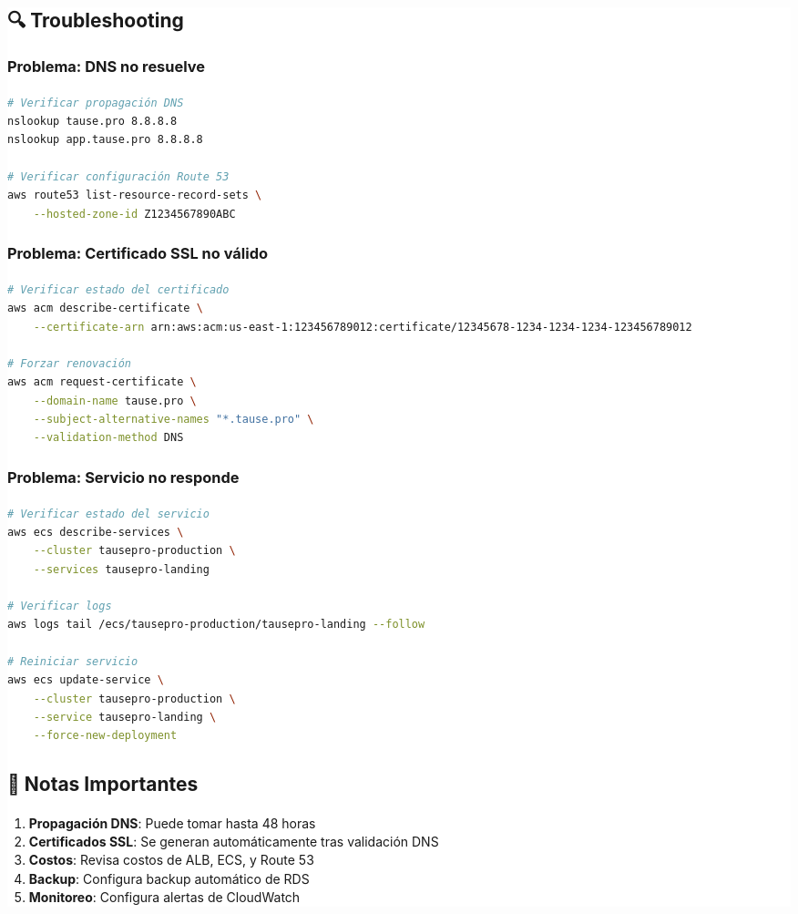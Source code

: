 ## 🔍 Troubleshooting

### **Problema: DNS no resuelve**

```bash
# Verificar propagación DNS
nslookup tause.pro 8.8.8.8
nslookup app.tause.pro 8.8.8.8

# Verificar configuración Route 53
aws route53 list-resource-record-sets \
    --hosted-zone-id Z1234567890ABC
```

### **Problema: Certificado SSL no válido**

```bash
# Verificar estado del certificado
aws acm describe-certificate \
    --certificate-arn arn:aws:acm:us-east-1:123456789012:certificate/12345678-1234-1234-1234-123456789012

# Forzar renovación
aws acm request-certificate \
    --domain-name tause.pro \
    --subject-alternative-names "*.tause.pro" \
    --validation-method DNS
```

### **Problema: Servicio no responde**

```bash
# Verificar estado del servicio
aws ecs describe-services \
    --cluster tausepro-production \
    --services tausepro-landing

# Verificar logs
aws logs tail /ecs/tausepro-production/tausepro-landing --follow

# Reiniciar servicio
aws ecs update-service \
    --cluster tausepro-production \
    --service tausepro-landing \
    --force-new-deployment
```

## 📝 Notas Importantes

1. **Propagación DNS**: Puede tomar hasta 48 horas
2. **Certificados SSL**: Se generan automáticamente tras validación DNS
3. **Costos**: Revisa costos de ALB, ECS, y Route 53
4. **Backup**: Configura backup automático de RDS
5. **Monitoreo**: Configura alertas de CloudWatch
